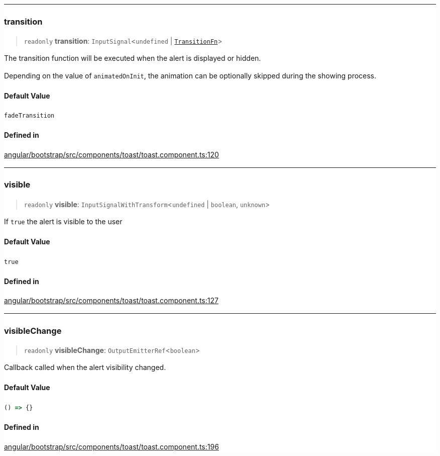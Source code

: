 ***

### transition

> `readonly` **transition**: `InputSignal`\<`undefined` \| [`TransitionFn`](../type-aliases/TransitionFn.md)\>

The transition function will be executed when the alert is displayed or hidden.

Depending on the value of `animatedOnInit`, the animation can be optionally skipped during the showing process.

#### Default Value

`fadeTransition`

#### Defined in

[angular/bootstrap/src/components/toast/toast.component.ts:120](https://github.com/AmadeusITGroup/AgnosUI/blob/aa20258a25371e15aee5fd229c28b377372a4c61/angular/bootstrap/src/components/toast/toast.component.ts#L120)

***

### visible

> `readonly` **visible**: `InputSignalWithTransform`\<`undefined` \| `boolean`, `unknown`\>

If `true` the alert is visible to the user

#### Default Value

`true`

#### Defined in

[angular/bootstrap/src/components/toast/toast.component.ts:127](https://github.com/AmadeusITGroup/AgnosUI/blob/aa20258a25371e15aee5fd229c28b377372a4c61/angular/bootstrap/src/components/toast/toast.component.ts#L127)

***

### visibleChange

> `readonly` **visibleChange**: `OutputEmitterRef`\<`boolean`\>

Callback called when the alert visibility changed.

#### Default Value

```ts
() => {}
```

#### Defined in

[angular/bootstrap/src/components/toast/toast.component.ts:196](https://github.com/AmadeusITGroup/AgnosUI/blob/aa20258a25371e15aee5fd229c28b377372a4c61/angular/bootstrap/src/components/toast/toast.component.ts#L196)

